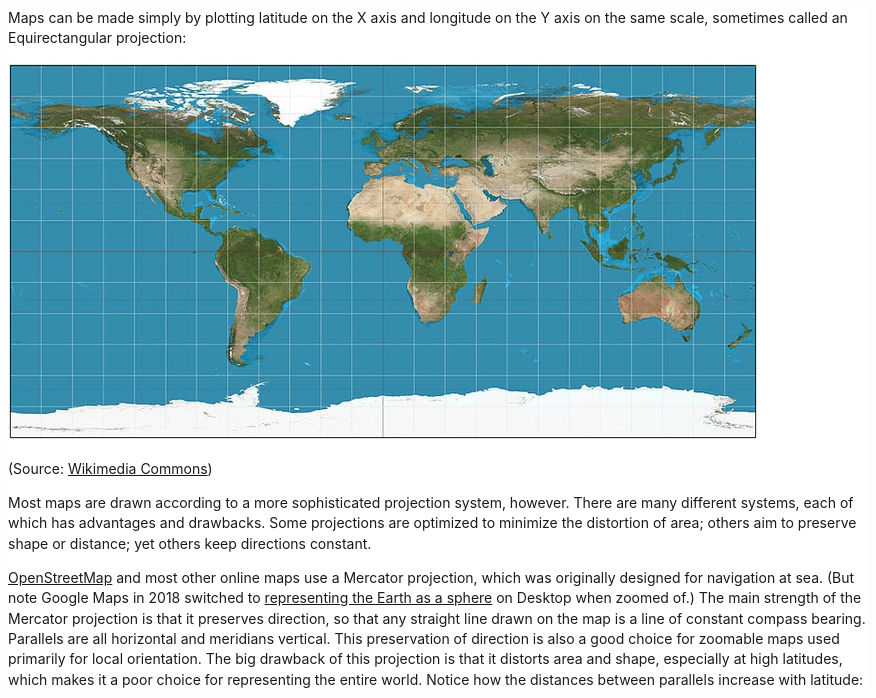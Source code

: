 Maps can be made simply by plotting latitude on the X axis and longitude on the Y axis on the same scale, sometimes called an Equirectangular projection:

![](./img/class9_3.jpg)

(Source: [Wikimedia Commons](https://commons.wikimedia.org/wiki/File:Equirectangular_projection_SW.jpg))

Most maps are drawn according to a more sophisticated projection system, however. There are many different systems, each of which has advantages and drawbacks. Some projections are optimized to minimize the distortion of area; others aim to preserve shape or distance; yet others keep directions constant.

[OpenStreetMap](https://www.openstreetmap.org/#map=2/28.3/-106.5) and most other online maps use a Mercator projection, which was originally designed for navigation at sea. (But note Google Maps in 2018 switched to [representing the Earth as a sphere](https://www.theverge.com/2018/8/5/17653122/google-maps-update-mercator-projection-earth-isnt-flat) on Desktop when zoomed of.) The main strength of the Mercator projection is that it preserves direction, so that any straight line drawn on the map is a line of constant compass bearing. Parallels are all horizontal and meridians vertical. This preservation of direction is also a good choice for zoomable maps used primarily for local orientation. The big drawback of this projection is that it distorts area and shape, especially at high latitudes, which makes it a poor choice for representing the entire world. Notice how the distances between parallels increase with latitude:
